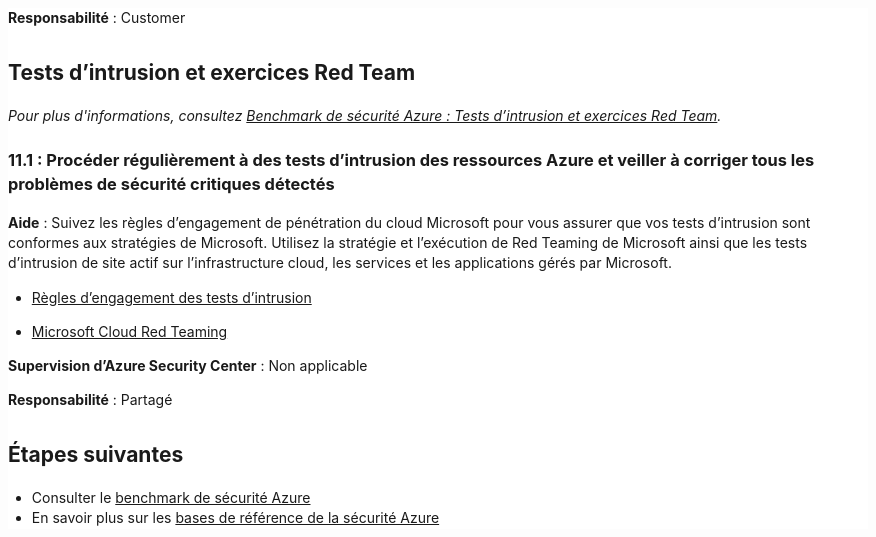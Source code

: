 **Responsabilité** : Customer

## <a name="penetration-tests-and-red-team-exercises"></a>Tests d’intrusion et exercices Red Team

*Pour plus d'informations, consultez [Benchmark de sécurité Azure : Tests d’intrusion et exercices Red Team](../security/benchmarks/security-control-penetration-tests-red-team-exercises.md).*

### <a name="111-conduct-regular-penetration-testing-of-your-azure-resources-and-ensure-remediation-of-all-critical-security-findings"></a>11.1 : Procéder régulièrement à des tests d’intrusion des ressources Azure et veiller à corriger tous les problèmes de sécurité critiques détectés

**Aide** : Suivez les règles d’engagement de pénétration du cloud Microsoft pour vous assurer que vos tests d’intrusion sont conformes aux stratégies de Microsoft. Utilisez la stratégie et l’exécution de Red Teaming de Microsoft ainsi que les tests d’intrusion de site actif sur l’infrastructure cloud, les services et les applications gérés par Microsoft.

- [Règles d’engagement des tests d’intrusion](https://www.microsoft.com/msrc/pentest-rules-of-engagement?rtc=1)

- [Microsoft Cloud Red Teaming](https://gallery.technet.microsoft.com/Cloud-Red-Teaming-b837392e)

**Supervision d’Azure Security Center** : Non applicable

**Responsabilité** : Partagé

## <a name="next-steps"></a>Étapes suivantes

- Consulter le [benchmark de sécurité Azure](../security/benchmarks/overview.md)
- En savoir plus sur les [bases de référence de la sécurité Azure](../security/benchmarks/security-baselines-overview.md)